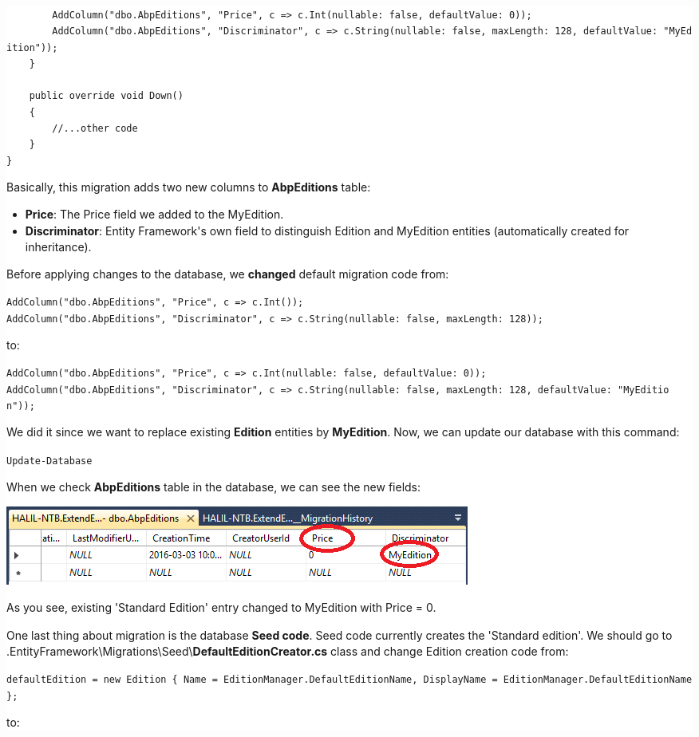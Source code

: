 
            AddColumn("dbo.AbpEditions", "Price", c => c.Int(nullable: false, defaultValue: 0));
            AddColumn("dbo.AbpEditions", "Discriminator", c => c.String(nullable: false, maxLength: 128, defaultValue: "MyEdition"));
        }

        public override void Down()
        {
            //...other code
        }
    }

Basically, this migration adds two new columns to **AbpEditions** table:

-   **Price**: The Price field we added to the MyEdition.
-   **Discriminator**: Entity Framework's own field to distinguish
    Edition and MyEdition entities (automatically created for
    inheritance).

Before applying changes to the database, we **changed** default
migration code from:

    AddColumn("dbo.AbpEditions", "Price", c => c.Int());
    AddColumn("dbo.AbpEditions", "Discriminator", c => c.String(nullable: false, maxLength: 128));

to:

    AddColumn("dbo.AbpEditions", "Price", c => c.Int(nullable: false, defaultValue: 0));
    AddColumn("dbo.AbpEditions", "Discriminator", c => c.String(nullable: false, maxLength: 128, defaultValue: "MyEdition"));

We did it since we want to replace existing **Edition** entities by
**MyEdition**. Now, we can update our database with this command:

    Update-Database

When we check **AbpEditions** table in the database, we can see the new
fields:

<img src="images/extend-entities-editions-db-table.png" alt="Editions table" class="img-thumbnail" width="578" height="98" />

As you see, existing 'Standard Edition' entry changed to MyEdition with
Price = 0.

One last thing about migration is the database **Seed code**. Seed code
currently creates the 'Standard edition'. We should go to
.EntityFramework\\Migrations\\Seed\\**DefaultEditionCreator.cs** class
and change Edition creation code from:

    defaultEdition = new Edition { Name = EditionManager.DefaultEditionName, DisplayName = EditionManager.DefaultEditionName };

to:
